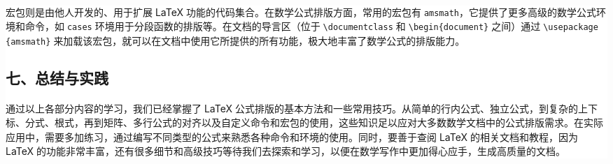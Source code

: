 宏包则是由他人开发的、用于扩展 LaTeX 功能的代码集合。在数学公式排版方面，常用的宏包有 `amsmath`，它提供了更多高级的数学公式环境和命令，如 `cases` 环境用于分段函数的排版等。在文档的导言区（位于 `\documentclass` 和 `\begin{document}` 之间）通过 `\usepackage{amsmath}` 来加载该宏包，就可以在文档中使用它所提供的所有功能，极大地丰富了数学公式的排版能力。

## 七、总结与实践

通过以上各部分内容的学习，我们已经掌握了 LaTeX 公式排版的基本方法和一些常用技巧。从简单的行内公式、独立公式，到复杂的上下标、分式、根式，再到矩阵、多行公式的对齐以及自定义命令和宏包的使用，这些知识足以应对大多数数学文档中的公式排版需求。在实际应用中，需要多加练习，通过编写不同类型的公式来熟悉各种命令和环境的使用。同时，要善于查阅 LaTeX 的相关文档和教程，因为 LaTeX 的功能非常丰富，还有很多细节和高级技巧等待我们去探索和学习，以便在数学写作中更加得心应手，生成高质量的文档。